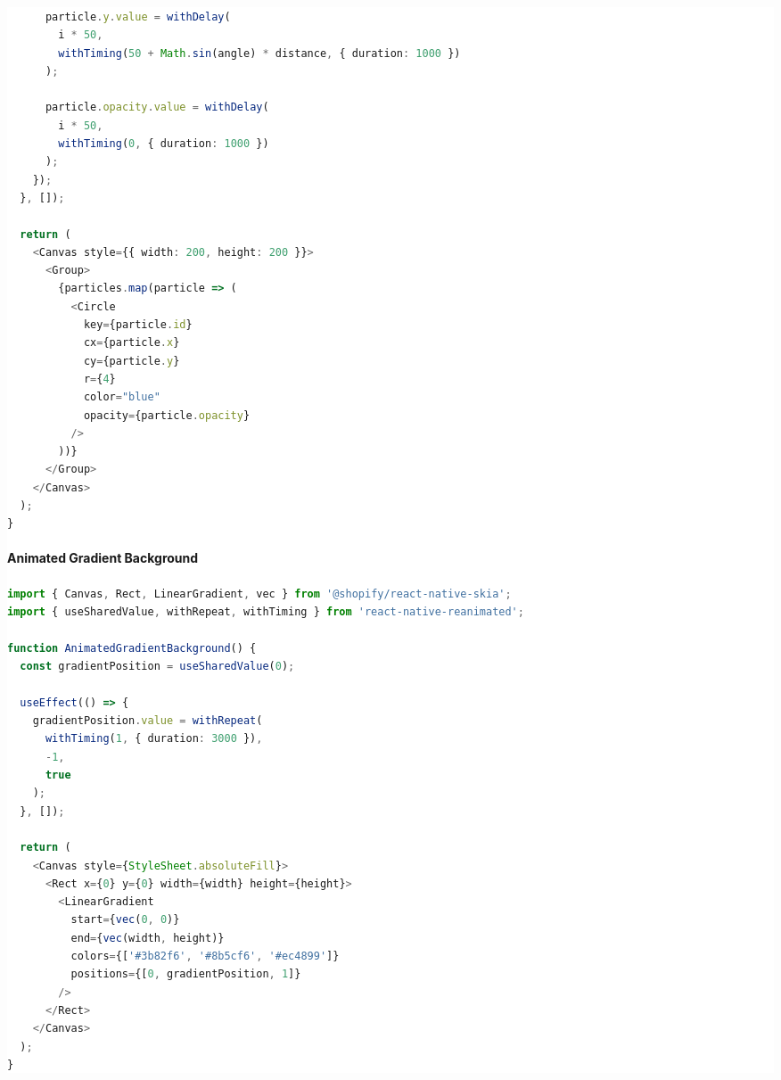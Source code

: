 ```typescript
      particle.y.value = withDelay(
        i * 50,
        withTiming(50 + Math.sin(angle) * distance, { duration: 1000 })
      );
      
      particle.opacity.value = withDelay(
        i * 50,
        withTiming(0, { duration: 1000 })
      );
    });
  }, []);
  
  return (
    <Canvas style={{ width: 200, height: 200 }}>
      <Group>
        {particles.map(particle => (
          <Circle
            key={particle.id}
            cx={particle.x}
            cy={particle.y}
            r={4}
            color="blue"
            opacity={particle.opacity}
          />
        ))}
      </Group>
    </Canvas>
  );
}
```

#### Animated Gradient Background

```typescript
import { Canvas, Rect, LinearGradient, vec } from '@shopify/react-native-skia';
import { useSharedValue, withRepeat, withTiming } from 'react-native-reanimated';

function AnimatedGradientBackground() {
  const gradientPosition = useSharedValue(0);
  
  useEffect(() => {
    gradientPosition.value = withRepeat(
      withTiming(1, { duration: 3000 }),
      -1,
      true
    );
  }, []);
  
  return (
    <Canvas style={StyleSheet.absoluteFill}>
      <Rect x={0} y={0} width={width} height={height}>
        <LinearGradient
          start={vec(0, 0)}
          end={vec(width, height)}
          colors={['#3b82f6', '#8b5cf6', '#ec4899']}
          positions={[0, gradientPosition, 1]}
        />
      </Rect>
    </Canvas>
  );
}
```
